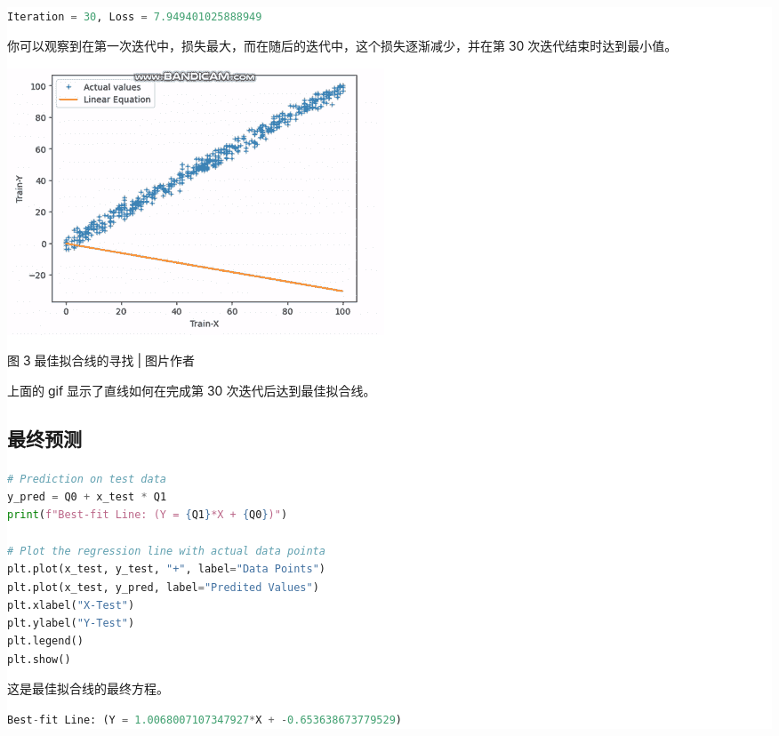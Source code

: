 ```py
Iteration = 30, Loss = 7.949401025888949
```

你可以观察到在第一次迭代中，损失最大，而在随后的迭代中，这个损失逐渐减少，并在第 30 次迭代结束时达到最小值。

![预测：Python 中线性回归的初学者指南](img/81b74de892ac2c4f5b78600ab589b51b.png)

图 3 最佳拟合线的寻找 | 图片作者

上面的 gif 显示了直线如何在完成第 30 次迭代后达到最佳拟合线。

## 最终预测

```py
# Prediction on test data
y_pred = Q0 + x_test * Q1
print(f"Best-fit Line: (Y = {Q1}*X + {Q0})")

# Plot the regression line with actual data pointa
plt.plot(x_test, y_test, "+", label="Data Points")
plt.plot(x_test, y_pred, label="Predited Values")
plt.xlabel("X-Test")
plt.ylabel("Y-Test")
plt.legend()
plt.show()
```

这是最佳拟合线的最终方程。

```py
Best-fit Line: (Y = 1.0068007107347927*X + -0.653638673779529)
```
